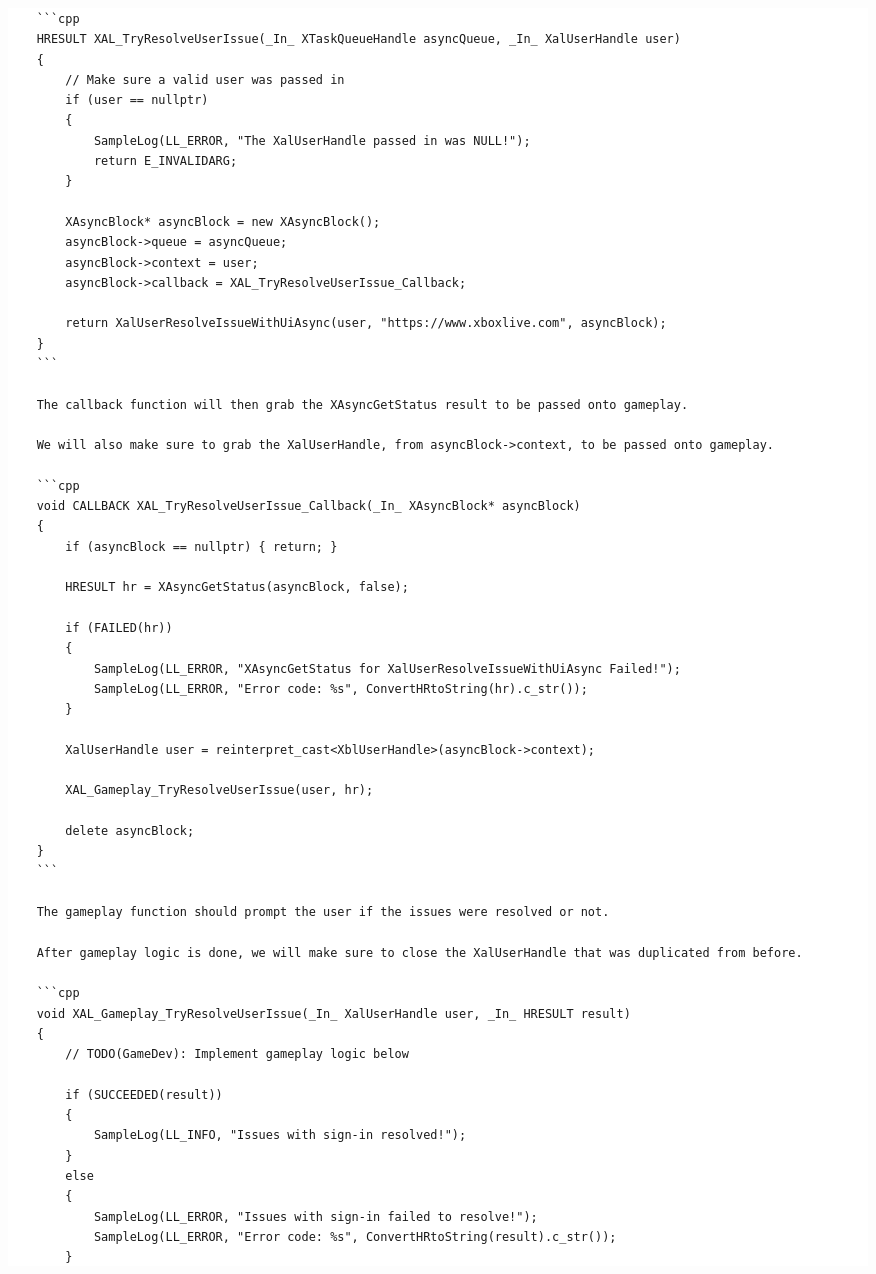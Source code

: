         ```cpp
        HRESULT XAL_TryResolveUserIssue(_In_ XTaskQueueHandle asyncQueue, _In_ XalUserHandle user)
        {
            // Make sure a valid user was passed in
            if (user == nullptr)
            {
                SampleLog(LL_ERROR, "The XalUserHandle passed in was NULL!");
                return E_INVALIDARG;
            }

            XAsyncBlock* asyncBlock = new XAsyncBlock();
            asyncBlock->queue = asyncQueue;
            asyncBlock->context = user;
            asyncBlock->callback = XAL_TryResolveUserIssue_Callback;

            return XalUserResolveIssueWithUiAsync(user, "https://www.xboxlive.com", asyncBlock);
        }
        ```
        
        The callback function will then grab the XAsyncGetStatus result to be passed onto gameplay.
        
        We will also make sure to grab the XalUserHandle, from asyncBlock->context, to be passed onto gameplay.        
        
        ```cpp
        void CALLBACK XAL_TryResolveUserIssue_Callback(_In_ XAsyncBlock* asyncBlock)
        {
            if (asyncBlock == nullptr) { return; }

            HRESULT hr = XAsyncGetStatus(asyncBlock, false);

            if (FAILED(hr))
            {
                SampleLog(LL_ERROR, "XAsyncGetStatus for XalUserResolveIssueWithUiAsync Failed!");
                SampleLog(LL_ERROR, "Error code: %s", ConvertHRtoString(hr).c_str());
            }

            XalUserHandle user = reinterpret_cast<XblUserHandle>(asyncBlock->context);

            XAL_Gameplay_TryResolveUserIssue(user, hr);

            delete asyncBlock;
        }
        ```
    
        The gameplay function should prompt the user if the issues were resolved or not.
        
        After gameplay logic is done, we will make sure to close the XalUserHandle that was duplicated from before.
    
        ```cpp
        void XAL_Gameplay_TryResolveUserIssue(_In_ XalUserHandle user, _In_ HRESULT result)
        {
            // TODO(GameDev): Implement gameplay logic below

            if (SUCCEEDED(result))
            {
                SampleLog(LL_INFO, "Issues with sign-in resolved!");
            }
            else
            {
                SampleLog(LL_ERROR, "Issues with sign-in failed to resolve!");
                SampleLog(LL_ERROR, "Error code: %s", ConvertHRtoString(result).c_str());
            }
